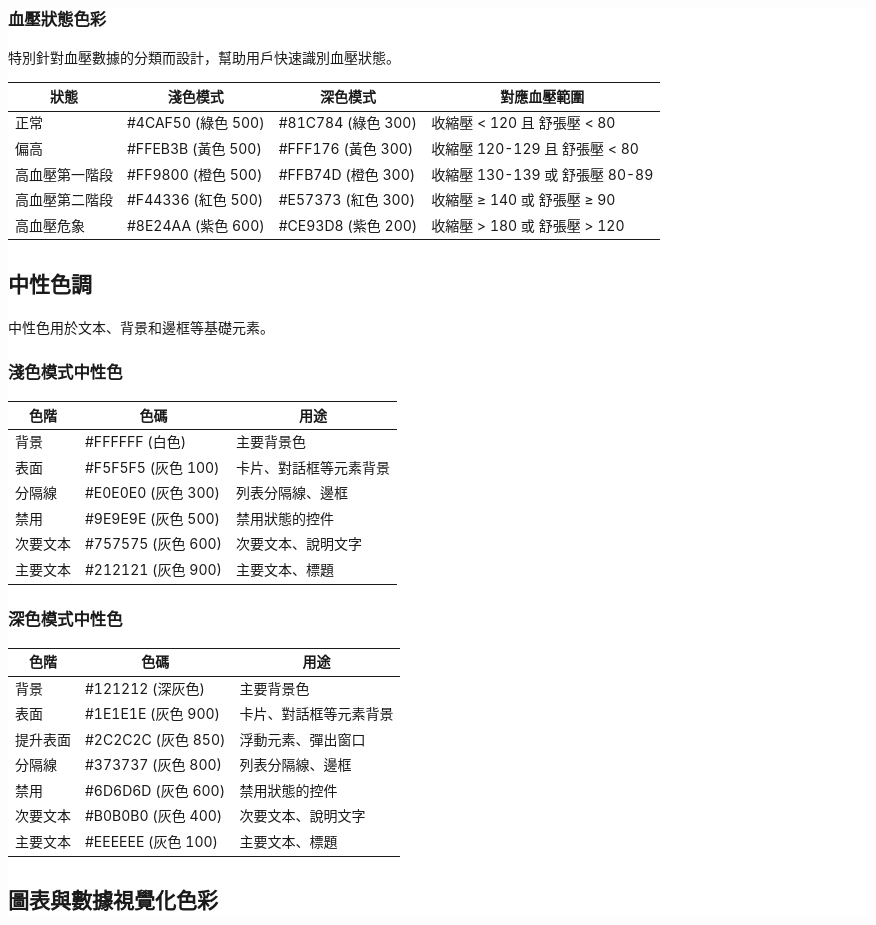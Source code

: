### 血壓狀態色彩

特別針對血壓數據的分類而設計，幫助用戶快速識別血壓狀態。

| 狀態           | 淺色模式           | 深色模式           | 對應血壓範圍                   |
| -------------- | ------------------ | ------------------ | ------------------------------ |
| 正常           | #4CAF50 (綠色 500) | #81C784 (綠色 300) | 收縮壓 < 120 且 舒張壓 < 80    |
| 偏高           | #FFEB3B (黃色 500) | #FFF176 (黃色 300) | 收縮壓 120-129 且 舒張壓 < 80  |
| 高血壓第一階段 | #FF9800 (橙色 500) | #FFB74D (橙色 300) | 收縮壓 130-139 或 舒張壓 80-89 |
| 高血壓第二階段 | #F44336 (紅色 500) | #E57373 (紅色 300) | 收縮壓 ≥ 140 或 舒張壓 ≥ 90    |
| 高血壓危象     | #8E24AA (紫色 600) | #CE93D8 (紫色 200) | 收縮壓 > 180 或 舒張壓 > 120   |

## 中性色調

中性色用於文本、背景和邊框等基礎元素。

### 淺色模式中性色

| 色階     | 色碼               | 用途                   |
| -------- | ------------------ | ---------------------- |
| 背景     | #FFFFFF (白色)     | 主要背景色             |
| 表面     | #F5F5F5 (灰色 100) | 卡片、對話框等元素背景 |
| 分隔線   | #E0E0E0 (灰色 300) | 列表分隔線、邊框       |
| 禁用     | #9E9E9E (灰色 500) | 禁用狀態的控件         |
| 次要文本 | #757575 (灰色 600) | 次要文本、說明文字     |
| 主要文本 | #212121 (灰色 900) | 主要文本、標題         |

### 深色模式中性色

| 色階     | 色碼               | 用途                   |
| -------- | ------------------ | ---------------------- |
| 背景     | #121212 (深灰色)   | 主要背景色             |
| 表面     | #1E1E1E (灰色 900) | 卡片、對話框等元素背景 |
| 提升表面 | #2C2C2C (灰色 850) | 浮動元素、彈出窗口     |
| 分隔線   | #373737 (灰色 800) | 列表分隔線、邊框       |
| 禁用     | #6D6D6D (灰色 600) | 禁用狀態的控件         |
| 次要文本 | #B0B0B0 (灰色 400) | 次要文本、說明文字     |
| 主要文本 | #EEEEEE (灰色 100) | 主要文本、標題         |

## 圖表與數據視覺化色彩
